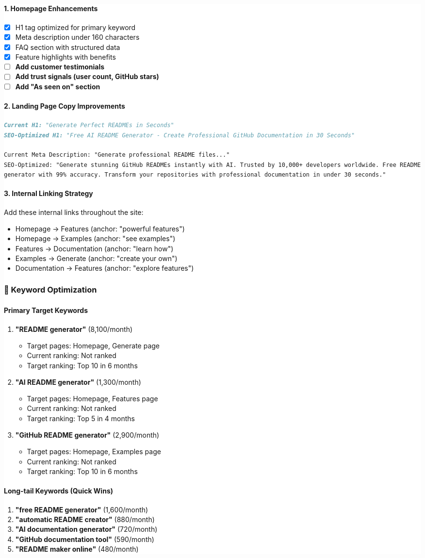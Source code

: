 #### 1. **Homepage Enhancements**
- [x] H1 tag optimized for primary keyword
- [x] Meta description under 160 characters
- [x] FAQ section with structured data
- [x] Feature highlights with benefits
- [ ] **Add customer testimonials**
- [ ] **Add trust signals (user count, GitHub stars)**
- [ ] **Add "As seen on" section**

#### 2. **Landing Page Copy Improvements**
```markdown
Current H1: "Generate Perfect READMEs in Seconds"
SEO-Optimized H1: "Free AI README Generator - Create Professional GitHub Documentation in 30 Seconds"

Current Meta Description: "Generate professional README files..."
SEO-Optimized: "Generate stunning GitHub READMEs instantly with AI. Trusted by 10,000+ developers worldwide. Free README generator with 99% accuracy. Transform your repositories with professional documentation in under 30 seconds."
```

#### 3. **Internal Linking Strategy**
Add these internal links throughout the site:
- Homepage → Features (anchor: "powerful features")
- Homepage → Examples (anchor: "see examples")
- Features → Documentation (anchor: "learn how")
- Examples → Generate (anchor: "create your own")
- Documentation → Features (anchor: "explore features")

### 🎯 Keyword Optimization

#### Primary Target Keywords
1. **"README generator"** (8,100/month)
   - Target pages: Homepage, Generate page
   - Current ranking: Not ranked
   - Target ranking: Top 10 in 6 months

2. **"AI README generator"** (1,300/month)
   - Target pages: Homepage, Features page
   - Current ranking: Not ranked
   - Target ranking: Top 5 in 4 months

3. **"GitHub README generator"** (2,900/month)
   - Target pages: Homepage, Examples page
   - Current ranking: Not ranked
   - Target ranking: Top 10 in 6 months

#### Long-tail Keywords (Quick Wins)
1. **"free README generator"** (1,600/month)
2. **"automatic README creator"** (880/month)
3. **"AI documentation generator"** (720/month)
4. **"GitHub documentation tool"** (590/month)
5. **"README maker online"** (480/month)
